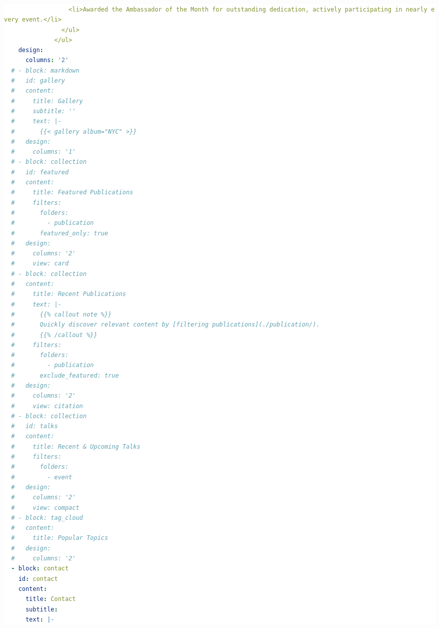 ```yaml
                  <li>Awarded the Ambassador of the Month for outstanding dedication, actively participating in nearly every event.</li>
                </ul>
              </ul>
    design:
      columns: '2'
  # - block: markdown
  #   id: gallery
  #   content:
  #     title: Gallery
  #     subtitle: ''
  #     text: |-
  #       {{< gallery album="NYC" >}}
  #   design:
  #     columns: '1'
  # - block: collection
  #   id: featured
  #   content:
  #     title: Featured Publications
  #     filters:
  #       folders:
  #         - publication
  #       featured_only: true
  #   design:
  #     columns: '2'
  #     view: card
  # - block: collection
  #   content:
  #     title: Recent Publications
  #     text: |-
  #       {{% callout note %}}
  #       Quickly discover relevant content by [filtering publications](./publication/).
  #       {{% /callout %}}
  #     filters:
  #       folders:
  #         - publication
  #       exclude_featured: true
  #   design:
  #     columns: '2'
  #     view: citation
  # - block: collection
  #   id: talks
  #   content:
  #     title: Recent & Upcoming Talks
  #     filters:
  #       folders:
  #         - event
  #   design:
  #     columns: '2'
  #     view: compact
  # - block: tag_cloud
  #   content:
  #     title: Popular Topics
  #   design:
  #     columns: '2'
  - block: contact
    id: contact
    content:
      title: Contact
      subtitle:
      text: |-
```